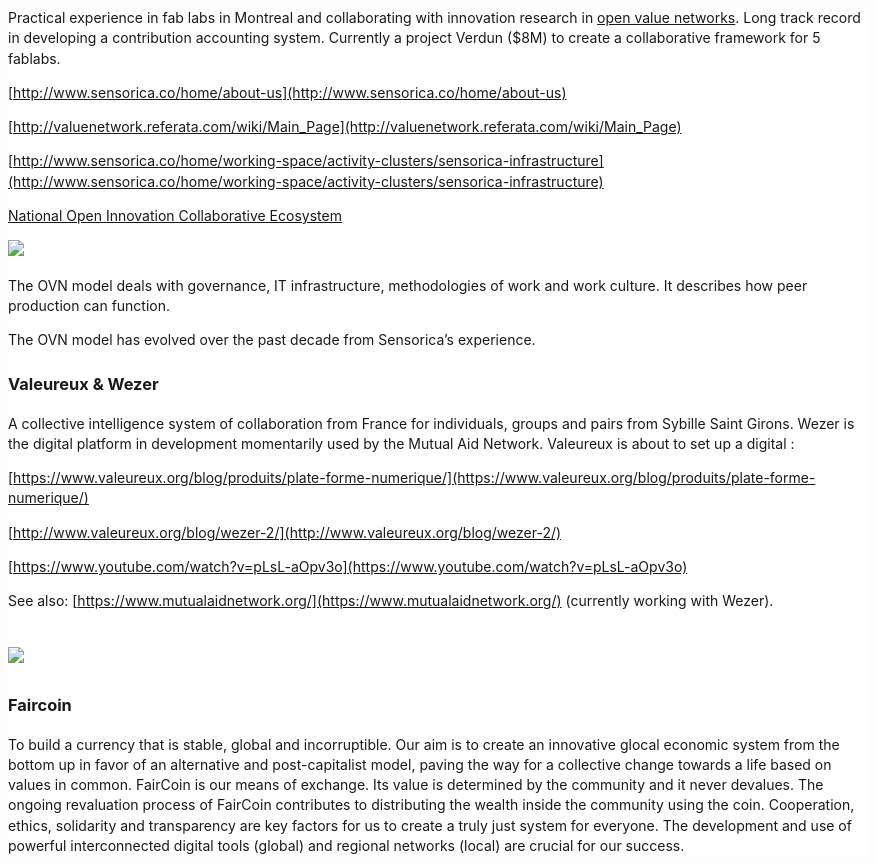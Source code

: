 Practical experience in fab labs in Montreal and collaborating with innovation research in [open value networks](http://valuenetwork.referata.com/wiki/Main_Page). Long track record in developing a contribution accounting system. Currently a project Verdun ($8M) to create a collaborative framework for 5 fablabs.

[http://www.sensorica.co/home/about-us](http://www.sensorica.co/home/about-us)

[http://valuenetwork.referata.com/wiki/Main_Page](http://valuenetwork.referata.com/wiki/Main_Page)

[http://www.sensorica.co/home/working-space/activity-clusters/sensorica-infrastructure](http://www.sensorica.co/home/working-space/activity-clusters/sensorica-infrastructure)

[National Open Innovation Collaborative Ecosystem](https://docs.google.com/document/d/1J7f7aBmADPg77uj1NeR5G9AqwIb_9TpbSg7N5Ye95ZA/edit?usp=sharing)

![](https://lh3.googleusercontent.com/cFogwB_ZAVkEaMfPOLTiRgY9XA0QA51AAHOWwf5_dphNlug7AbwXECOnLQ6fYPDL0C4YWYq7Ux5tlmgMevxgKRZlVqiuj_-J8JBxMmfu3KLgI_thcL7V75uznkE0t6sQt8_tebBaQsNzAfLoTnAFo4JttAcMAA_m7k7vw7vDo3yXKoCJ190rR8zVJp-h)


The OVN model deals with governance, IT infrastructure, methodologies of work and work culture. It describes how peer production can function. 


The OVN model has evolved over the past decade from Sensorica’s experience. 


### Valeureux & Wezer

A collective intelligence system of collaboration from France for individuals, groups and pairs from Sybille Saint Girons. Wezer is the digital platform in development momentarily used by the Mutual Aid Network. Valeureux is about to set up a digital :

[https://www.valeureux.org/blog/produits/plate-forme-numerique/](https://www.valeureux.org/blog/produits/plate-forme-numerique/)

[http://www.valeureux.org/blog/wezer-2/](http://www.valeureux.org/blog/wezer-2/)

[https://www.youtube.com/watch?v=pLsL-aOpv3o](https://www.youtube.com/watch?v=pLsL-aOpv3o)

See also: [https://www.mutualaidnetwork.org/](https://www.mutualaidnetwork.org/) (currently working with Wezer).

## ![](https://lh5.googleusercontent.com/FEV6B2Kt7TICwPwgO9ZWpjvPPnggJKwNC8FuT3kZJeKV2iQXao63HLVKM7oP7c4-3qw0m9gsnfjt7qzOJYDAoTY3Ga4uabNZ51iCiryPxer118gxovR2DchxgABB4faK9HVi_doVzVX5WqOIViInxMcT9fl7x57AEn9Zi3P5jPUrfFOKffL7-LPG9l5E)

### Faircoin

To build a currency that is stable, global and incorruptible. Our aim is to create an innovative glocal economic system from the bottom up in favor of an alternative and post-capitalist model, paving the way for a collective change towards a life based on values in common. FairCoin is our means of exchange. Its value is determined by the community and it never devalues. The ongoing revaluation process of FairCoin contributes to distributing the wealth inside the community using the coin. Cooperation, ethics, solidarity and transparency are key factors for us to create a truly just system for everyone. The development and use of powerful interconnected digital tools (global) and regional networks (local) are crucial for our success.
